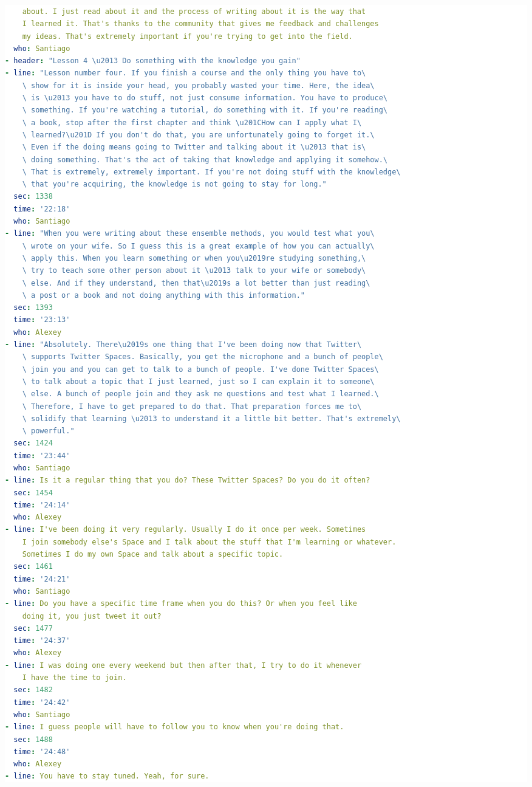 ```yaml
    about. I just read about it and the process of writing about it is the way that
    I learned it. That's thanks to the community that gives me feedback and challenges
    my ideas. That's extremely important if you're trying to get into the field.
  who: Santiago
- header: "Lesson 4 \u2013 Do something with the knowledge you gain"
- line: "Lesson number four. If you finish a course and the only thing you have to\
    \ show for it is inside your head, you probably wasted your time. Here, the idea\
    \ is \u2013 you have to do stuff, not just consume information. You have to produce\
    \ something. If you're watching a tutorial, do something with it. If you're reading\
    \ a book, stop after the first chapter and think \u201CHow can I apply what I\
    \ learned?\u201D If you don't do that, you are unfortunately going to forget it.\
    \ Even if the doing means going to Twitter and talking about it \u2013 that is\
    \ doing something. That's the act of taking that knowledge and applying it somehow.\
    \ That is extremely, extremely important. If you're not doing stuff with the knowledge\
    \ that you're acquiring, the knowledge is not going to stay for long."
  sec: 1338
  time: '22:18'
  who: Santiago
- line: "When you were writing about these ensemble methods, you would test what you\
    \ wrote on your wife. So I guess this is a great example of how you can actually\
    \ apply this. When you learn something or when you\u2019re studying something,\
    \ try to teach some other person about it \u2013 talk to your wife or somebody\
    \ else. And if they understand, then that\u2019s a lot better than just reading\
    \ a post or a book and not doing anything with this information."
  sec: 1393
  time: '23:13'
  who: Alexey
- line: "Absolutely. There\u2019s one thing that I've been doing now that Twitter\
    \ supports Twitter Spaces. Basically, you get the microphone and a bunch of people\
    \ join you and you can get to talk to a bunch of people. I've done Twitter Spaces\
    \ to talk about a topic that I just learned, just so I can explain it to someone\
    \ else. A bunch of people join and they ask me questions and test what I learned.\
    \ Therefore, I have to get prepared to do that. That preparation forces me to\
    \ solidify that learning \u2013 to understand it a little bit better. That's extremely\
    \ powerful."
  sec: 1424
  time: '23:44'
  who: Santiago
- line: Is it a regular thing that you do? These Twitter Spaces? Do you do it often?
  sec: 1454
  time: '24:14'
  who: Alexey
- line: I've been doing it very regularly. Usually I do it once per week. Sometimes
    I join somebody else's Space and I talk about the stuff that I'm learning or whatever.
    Sometimes I do my own Space and talk about a specific topic.
  sec: 1461
  time: '24:21'
  who: Santiago
- line: Do you have a specific time frame when you do this? Or when you feel like
    doing it, you just tweet it out?
  sec: 1477
  time: '24:37'
  who: Alexey
- line: I was doing one every weekend but then after that, I try to do it whenever
    I have the time to join.
  sec: 1482
  time: '24:42'
  who: Santiago
- line: I guess people will have to follow you to know when you're doing that.
  sec: 1488
  time: '24:48'
  who: Alexey
- line: You have to stay tuned. Yeah, for sure.
```